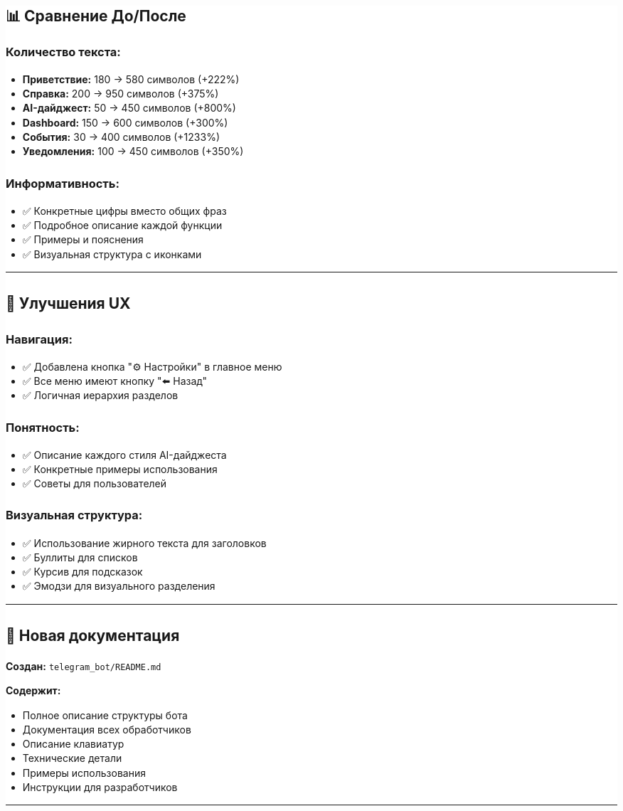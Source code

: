 
## 📊 Сравнение До/После

### Количество текста:
- **Приветствие:** 180 → 580 символов (+222%)
- **Справка:** 200 → 950 символов (+375%)
- **AI-дайджест:** 50 → 450 символов (+800%)
- **Dashboard:** 150 → 600 символов (+300%)
- **События:** 30 → 400 символов (+1233%)
- **Уведомления:** 100 → 450 символов (+350%)

### Информативность:
- ✅ Конкретные цифры вместо общих фраз
- ✅ Подробное описание каждой функции
- ✅ Примеры и пояснения
- ✅ Визуальная структура с иконками

---

## 🎯 Улучшения UX

### Навигация:
- ✅ Добавлена кнопка "⚙️ Настройки" в главное меню
- ✅ Все меню имеют кнопку "⬅️ Назад"
- ✅ Логичная иерархия разделов

### Понятность:
- ✅ Описание каждого стиля AI-дайджеста
- ✅ Конкретные примеры использования
- ✅ Советы для пользователей

### Визуальная структура:
- ✅ Использование жирного текста для заголовков
- ✅ Буллиты для списков
- ✅ Курсив для подсказок
- ✅ Эмодзи для визуального разделения

---

## 📝 Новая документация

**Создан:** `telegram_bot/README.md`

**Содержит:**
- Полное описание структуры бота
- Документация всех обработчиков
- Описание клавиатур
- Технические детали
- Примеры использования
- Инструкции для разработчиков

---